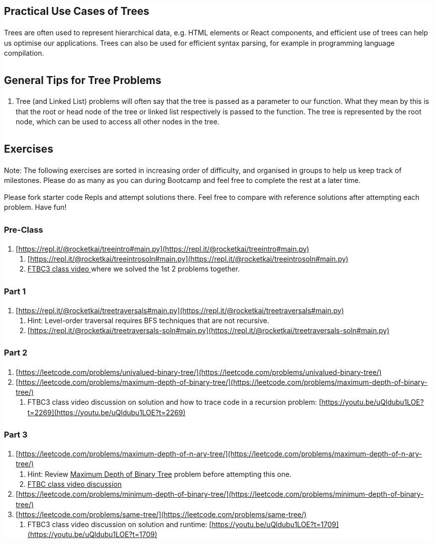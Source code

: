 ## Practical Use Cases of Trees

Trees are often used to represent hierarchical data, e.g. HTML elements or React components, and efficient use of trees can help us optimise our applications. Trees can also be used for efficient syntax parsing, for example in programming language compilation.

## General Tips for Tree Problems

1. Tree (and Linked List) problems will often say that the tree is passed as a parameter to our function. What they mean by this is that the root or head node of the tree or linked list respectively is passed to the function. The tree is represented by the root node, which can be used to access all other nodes in the tree.

## Exercises

Note: The following exercises are sorted in increasing order of difficulty, and organised in groups to help us keep track of milestones. Please do as many as you can during Bootcamp and feel free to complete the rest at a later time.

Please fork starter code Repls and attempt solutions there. Feel free to compare with reference solutions after attempting each problem. Have fun!

### Pre-Class

1. [https://repl.it/@rocketkai/treeintro#main.py](https://repl.it/@rocketkai/treeintro#main.py)
   1. [https://repl.it/@rocketkai/treeintrosoln#main.py](https://repl.it/@rocketkai/treeintrosoln#main.py)
   2. [FTBC3 class video ](https://youtu.be/3Dw3spVIk1w?t=3001)where we solved the 1st 2 problems together.

### Part 1

1. [https://repl.it/@rocketkai/treetraversals#main.py](https://repl.it/@rocketkai/treetraversals#main.py)
   1. Hint: Level-order traversal requires BFS techniques that are not recursive.
   2. [https://repl.it/@rocketkai/treetraversals-soln#main.py](https://repl.it/@rocketkai/treetraversals-soln#main.py)

### Part 2

1. [https://leetcode.com/problems/univalued-binary-tree/](https://leetcode.com/problems/univalued-binary-tree/)
2. [https://leetcode.com/problems/maximum-depth-of-binary-tree/](https://leetcode.com/problems/maximum-depth-of-binary-tree/)
   1. FTBC3 class video discussion on solution and how to trace code in a recursion problem: [https://youtu.be/uQldubu1LOE?t=2269](https://youtu.be/uQldubu1LOE?t=2269)

### Part 3

1. [https://leetcode.com/problems/maximum-depth-of-n-ary-tree/](https://leetcode.com/problems/maximum-depth-of-n-ary-tree/)
   1. Hint: Review [Maximum Depth of Binary Tree](https://leetcode.com/problems/maximum-depth-of-binary-tree/) problem before attempting this one.
   2. [FTBC class video discussion](https://youtu.be/L2gtfJBxKzE?t=5329)
2. [https://leetcode.com/problems/minimum-depth-of-binary-tree/](https://leetcode.com/problems/minimum-depth-of-binary-tree/)
3. [https://leetcode.com/problems/same-tree/](https://leetcode.com/problems/same-tree/)
   1. FTBC3 class video discussion on solution and runtime: [https://youtu.be/uQldubu1LOE?t=1709](https://youtu.be/uQldubu1LOE?t=1709)
